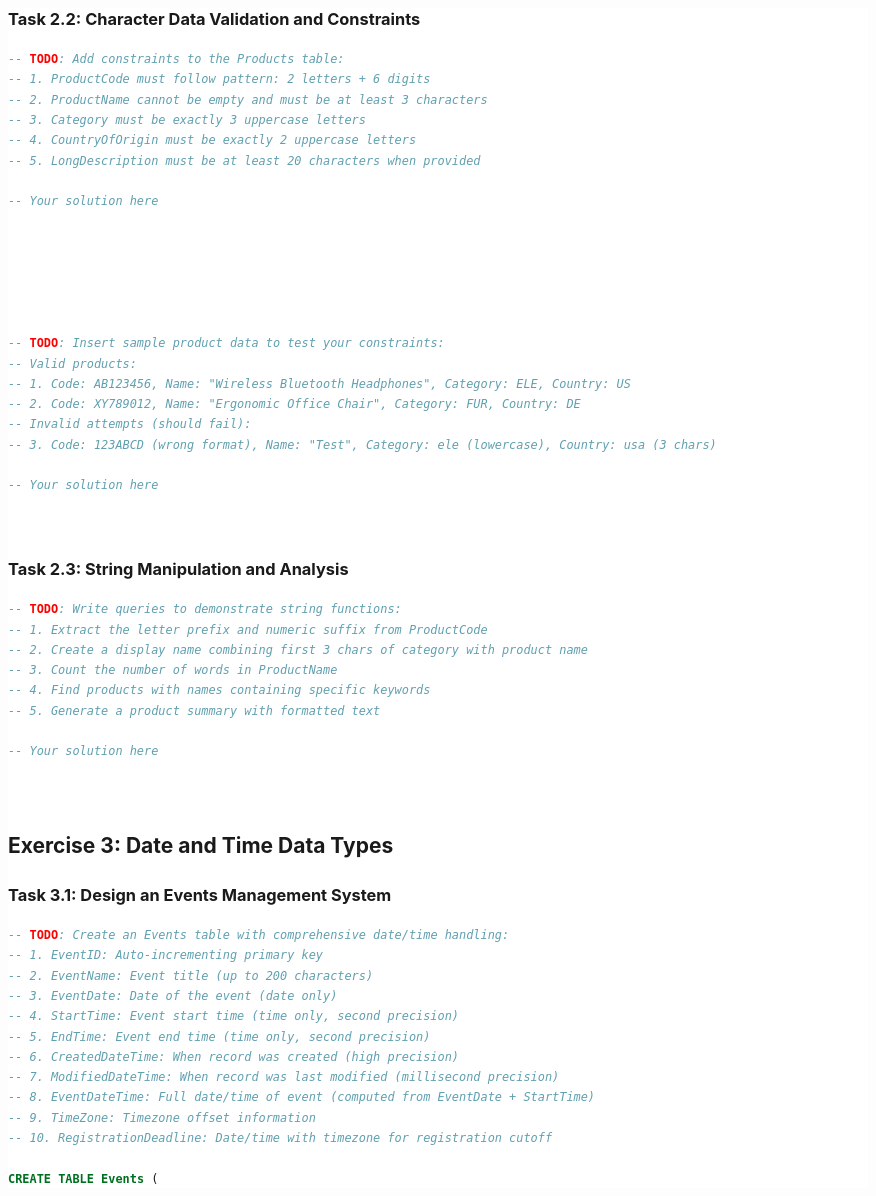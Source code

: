 ### Task 2.2: Character Data Validation and Constraints
```sql
-- TODO: Add constraints to the Products table:
-- 1. ProductCode must follow pattern: 2 letters + 6 digits
-- 2. ProductName cannot be empty and must be at least 3 characters
-- 3. Category must be exactly 3 uppercase letters
-- 4. CountryOfOrigin must be exactly 2 uppercase letters
-- 5. LongDescription must be at least 20 characters when provided

-- Your solution here






-- TODO: Insert sample product data to test your constraints:
-- Valid products:
-- 1. Code: AB123456, Name: "Wireless Bluetooth Headphones", Category: ELE, Country: US
-- 2. Code: XY789012, Name: "Ergonomic Office Chair", Category: FUR, Country: DE
-- Invalid attempts (should fail):
-- 3. Code: 123ABCD (wrong format), Name: "Test", Category: ele (lowercase), Country: usa (3 chars)

-- Your solution here




```

### Task 2.3: String Manipulation and Analysis
```sql
-- TODO: Write queries to demonstrate string functions:
-- 1. Extract the letter prefix and numeric suffix from ProductCode
-- 2. Create a display name combining first 3 chars of category with product name
-- 3. Count the number of words in ProductName
-- 4. Find products with names containing specific keywords
-- 5. Generate a product summary with formatted text

-- Your solution here




```

## Exercise 3: Date and Time Data Types

### Task 3.1: Design an Events Management System
```sql
-- TODO: Create an Events table with comprehensive date/time handling:
-- 1. EventID: Auto-incrementing primary key
-- 2. EventName: Event title (up to 200 characters)
-- 3. EventDate: Date of the event (date only)
-- 4. StartTime: Event start time (time only, second precision)
-- 5. EndTime: Event end time (time only, second precision)
-- 6. CreatedDateTime: When record was created (high precision)
-- 7. ModifiedDateTime: When record was last modified (millisecond precision)
-- 8. EventDateTime: Full date/time of event (computed from EventDate + StartTime)
-- 9. TimeZone: Timezone offset information
-- 10. RegistrationDeadline: Date/time with timezone for registration cutoff

CREATE TABLE Events (
```